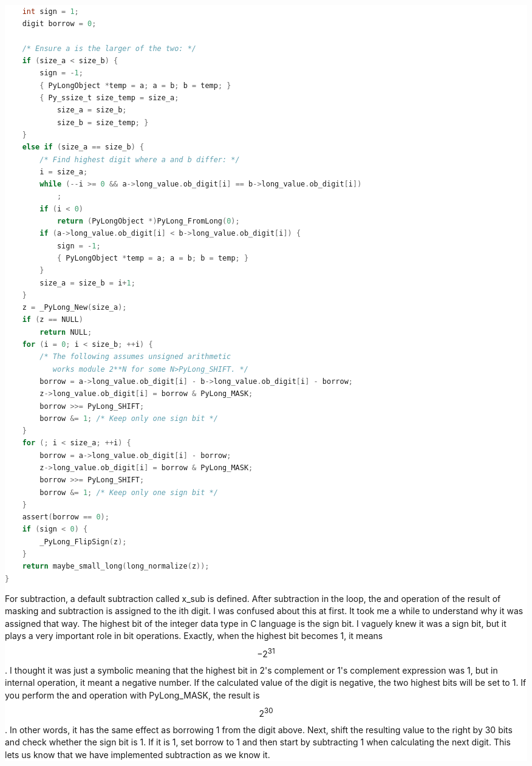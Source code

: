 ```c
    int sign = 1;
    digit borrow = 0;

    /* Ensure a is the larger of the two: */
    if (size_a < size_b) {
        sign = -1;
        { PyLongObject *temp = a; a = b; b = temp; }
        { Py_ssize_t size_temp = size_a;
            size_a = size_b;
            size_b = size_temp; }
    }
    else if (size_a == size_b) {
        /* Find highest digit where a and b differ: */
        i = size_a;
        while (--i >= 0 && a->long_value.ob_digit[i] == b->long_value.ob_digit[i])
            ;
        if (i < 0)
            return (PyLongObject *)PyLong_FromLong(0);
        if (a->long_value.ob_digit[i] < b->long_value.ob_digit[i]) {
            sign = -1;
            { PyLongObject *temp = a; a = b; b = temp; }
        }
        size_a = size_b = i+1;
    }
    z = _PyLong_New(size_a);
    if (z == NULL)
        return NULL;
    for (i = 0; i < size_b; ++i) {
        /* The following assumes unsigned arithmetic
           works module 2**N for some N>PyLong_SHIFT. */
        borrow = a->long_value.ob_digit[i] - b->long_value.ob_digit[i] - borrow;
        z->long_value.ob_digit[i] = borrow & PyLong_MASK;
        borrow >>= PyLong_SHIFT;
        borrow &= 1; /* Keep only one sign bit */
    }
    for (; i < size_a; ++i) {
        borrow = a->long_value.ob_digit[i] - borrow;
        z->long_value.ob_digit[i] = borrow & PyLong_MASK;
        borrow >>= PyLong_SHIFT;
        borrow &= 1; /* Keep only one sign bit */
    }
    assert(borrow == 0);
    if (sign < 0) {
        _PyLong_FlipSign(z);
    }
    return maybe_small_long(long_normalize(z));
}
```
For subtraction, a default subtraction called x_sub is defined. After subtraction in the loop, the and operation of the result of masking and subtraction is assigned to the ith digit.
I was confused about this at first. It took me a while to understand why it was assigned that way. The highest bit of the integer data type in C language is the sign bit. I vaguely knew it was a sign bit, but it plays a very important role in bit operations. Exactly, when the highest bit becomes 1, it means $$-2^{31}$$. I thought it was just a symbolic meaning that the highest bit in 2's complement or 1's complement expression was 1, but in internal operation, it meant a negative number.
If the calculated value of the digit is negative, the two highest bits will be set to 1. If you perform the and operation with PyLong_MASK, the result is $$ 2^{30}$$. In other words, it has the same effect as borrowing 1 from the digit above.
Next, shift the resulting value to the right by 30 bits and check whether the sign bit is 1. If it is 1, set borrow to 1 and then start by subtracting 1 when calculating the next digit.
This lets us know that we have implemented subtraction as we know it. 
